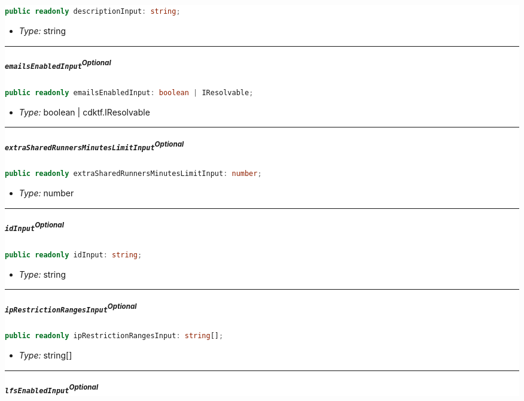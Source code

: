 ```typescript
public readonly descriptionInput: string;
```

- *Type:* string

---

##### `emailsEnabledInput`<sup>Optional</sup> <a name="emailsEnabledInput" id="@cdktf/provider-gitlab.group.Group.property.emailsEnabledInput"></a>

```typescript
public readonly emailsEnabledInput: boolean | IResolvable;
```

- *Type:* boolean | cdktf.IResolvable

---

##### `extraSharedRunnersMinutesLimitInput`<sup>Optional</sup> <a name="extraSharedRunnersMinutesLimitInput" id="@cdktf/provider-gitlab.group.Group.property.extraSharedRunnersMinutesLimitInput"></a>

```typescript
public readonly extraSharedRunnersMinutesLimitInput: number;
```

- *Type:* number

---

##### `idInput`<sup>Optional</sup> <a name="idInput" id="@cdktf/provider-gitlab.group.Group.property.idInput"></a>

```typescript
public readonly idInput: string;
```

- *Type:* string

---

##### `ipRestrictionRangesInput`<sup>Optional</sup> <a name="ipRestrictionRangesInput" id="@cdktf/provider-gitlab.group.Group.property.ipRestrictionRangesInput"></a>

```typescript
public readonly ipRestrictionRangesInput: string[];
```

- *Type:* string[]

---

##### `lfsEnabledInput`<sup>Optional</sup> <a name="lfsEnabledInput" id="@cdktf/provider-gitlab.group.Group.property.lfsEnabledInput"></a>
